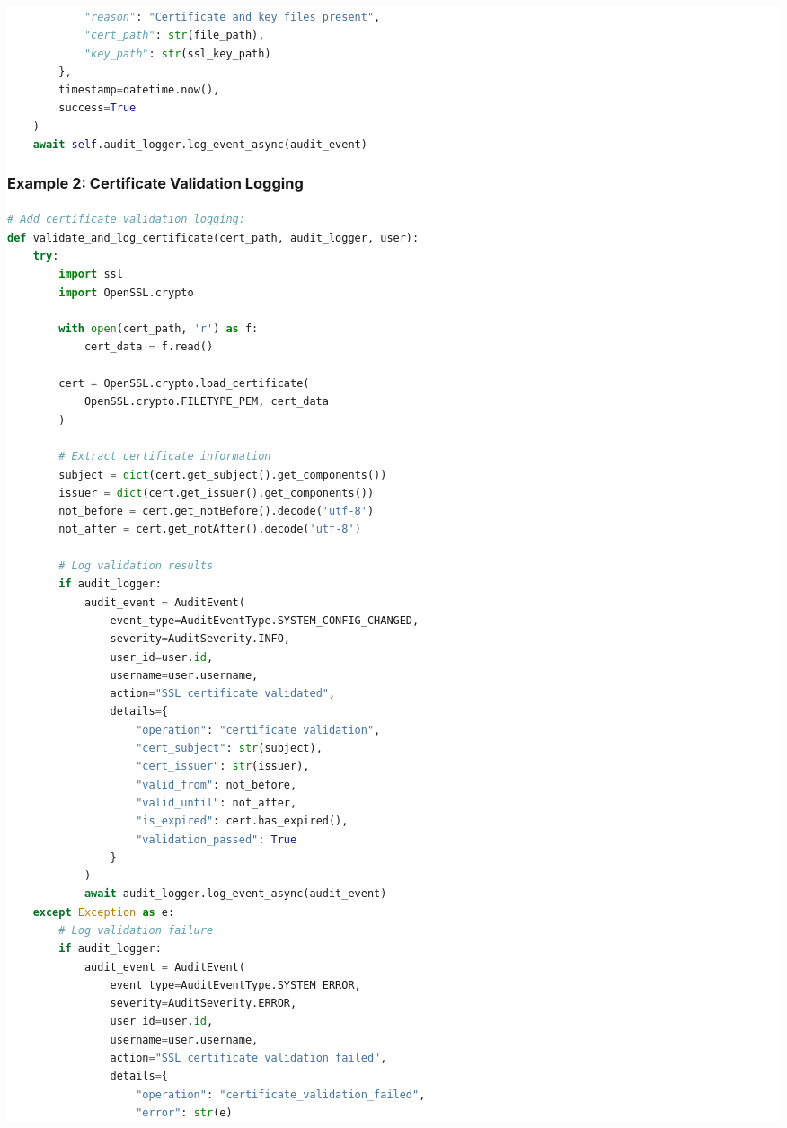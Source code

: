 ```python
            "reason": "Certificate and key files present",
            "cert_path": str(file_path),
            "key_path": str(ssl_key_path)
        },
        timestamp=datetime.now(),
        success=True
    )
    await self.audit_logger.log_event_async(audit_event)
```

### Example 2: Certificate Validation Logging

```python
# Add certificate validation logging:
def validate_and_log_certificate(cert_path, audit_logger, user):
    try:
        import ssl
        import OpenSSL.crypto
        
        with open(cert_path, 'r') as f:
            cert_data = f.read()
        
        cert = OpenSSL.crypto.load_certificate(
            OpenSSL.crypto.FILETYPE_PEM, cert_data
        )
        
        # Extract certificate information
        subject = dict(cert.get_subject().get_components())
        issuer = dict(cert.get_issuer().get_components())
        not_before = cert.get_notBefore().decode('utf-8')
        not_after = cert.get_notAfter().decode('utf-8')
        
        # Log validation results
        if audit_logger:
            audit_event = AuditEvent(
                event_type=AuditEventType.SYSTEM_CONFIG_CHANGED,
                severity=AuditSeverity.INFO,
                user_id=user.id,
                username=user.username,
                action="SSL certificate validated",
                details={
                    "operation": "certificate_validation",
                    "cert_subject": str(subject),
                    "cert_issuer": str(issuer),
                    "valid_from": not_before,
                    "valid_until": not_after,
                    "is_expired": cert.has_expired(),
                    "validation_passed": True
                }
            )
            await audit_logger.log_event_async(audit_event)
    except Exception as e:
        # Log validation failure
        if audit_logger:
            audit_event = AuditEvent(
                event_type=AuditEventType.SYSTEM_ERROR,
                severity=AuditSeverity.ERROR,
                user_id=user.id,
                username=user.username,
                action="SSL certificate validation failed",
                details={
                    "operation": "certificate_validation_failed",
                    "error": str(e)
```